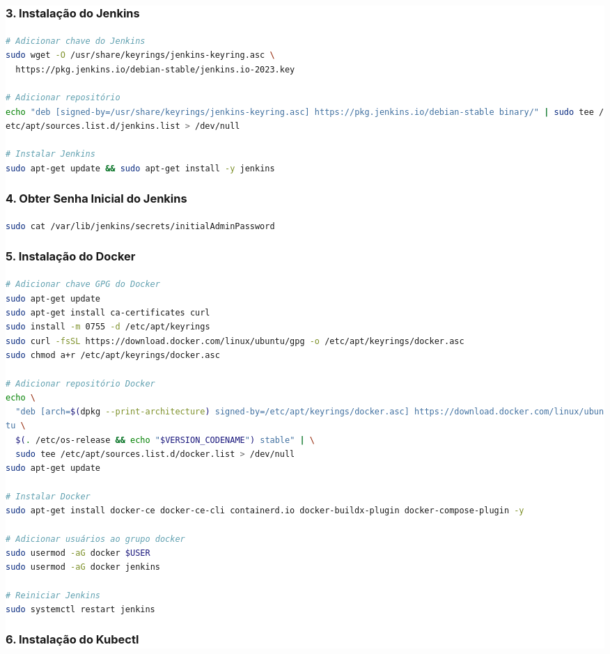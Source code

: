 ### 3. Instalação do Jenkins

```bash
# Adicionar chave do Jenkins
sudo wget -O /usr/share/keyrings/jenkins-keyring.asc \
  https://pkg.jenkins.io/debian-stable/jenkins.io-2023.key

# Adicionar repositório
echo "deb [signed-by=/usr/share/keyrings/jenkins-keyring.asc] https://pkg.jenkins.io/debian-stable binary/" | sudo tee /etc/apt/sources.list.d/jenkins.list > /dev/null

# Instalar Jenkins
sudo apt-get update && sudo apt-get install -y jenkins
```

### 4. Obter Senha Inicial do Jenkins

```bash
sudo cat /var/lib/jenkins/secrets/initialAdminPassword
```

### 5. Instalação do Docker

```bash
# Adicionar chave GPG do Docker
sudo apt-get update
sudo apt-get install ca-certificates curl
sudo install -m 0755 -d /etc/apt/keyrings
sudo curl -fsSL https://download.docker.com/linux/ubuntu/gpg -o /etc/apt/keyrings/docker.asc
sudo chmod a+r /etc/apt/keyrings/docker.asc

# Adicionar repositório Docker
echo \
  "deb [arch=$(dpkg --print-architecture) signed-by=/etc/apt/keyrings/docker.asc] https://download.docker.com/linux/ubuntu \
  $(. /etc/os-release && echo "$VERSION_CODENAME") stable" | \
  sudo tee /etc/apt/sources.list.d/docker.list > /dev/null
sudo apt-get update

# Instalar Docker
sudo apt-get install docker-ce docker-ce-cli containerd.io docker-buildx-plugin docker-compose-plugin -y

# Adicionar usuários ao grupo docker
sudo usermod -aG docker $USER
sudo usermod -aG docker jenkins

# Reiniciar Jenkins
sudo systemctl restart jenkins
```

### 6. Instalação do Kubectl
